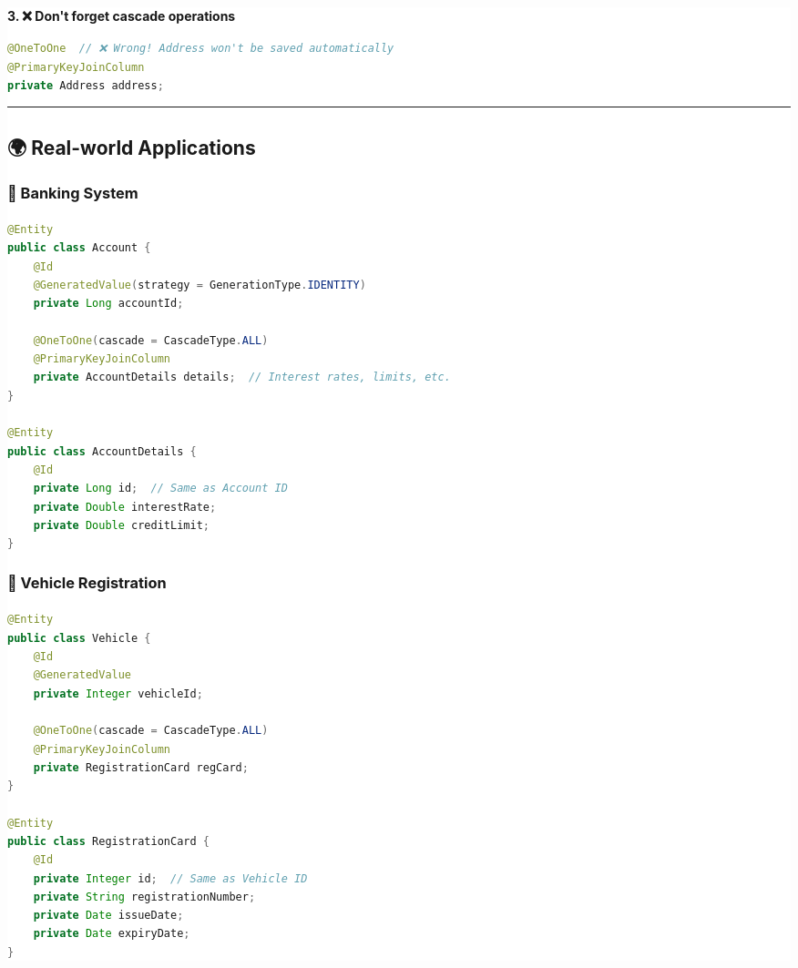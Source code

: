 **3. ❌ Don't forget cascade operations**
```java
@OneToOne  // ❌ Wrong! Address won't be saved automatically
@PrimaryKeyJoinColumn
private Address address;
```

---

## 🌍 Real-world Applications

### 🏦 Banking System
```java
@Entity
public class Account {
    @Id
    @GeneratedValue(strategy = GenerationType.IDENTITY)
    private Long accountId;
    
    @OneToOne(cascade = CascadeType.ALL)
    @PrimaryKeyJoinColumn
    private AccountDetails details;  // Interest rates, limits, etc.
}

@Entity
public class AccountDetails {
    @Id
    private Long id;  // Same as Account ID
    private Double interestRate;
    private Double creditLimit;
}
```

### 🚗 Vehicle Registration
```java
@Entity
public class Vehicle {
    @Id
    @GeneratedValue
    private Integer vehicleId;
    
    @OneToOne(cascade = CascadeType.ALL)
    @PrimaryKeyJoinColumn  
    private RegistrationCard regCard;
}

@Entity  
public class RegistrationCard {
    @Id
    private Integer id;  // Same as Vehicle ID
    private String registrationNumber;
    private Date issueDate;
    private Date expiryDate;
}
```
